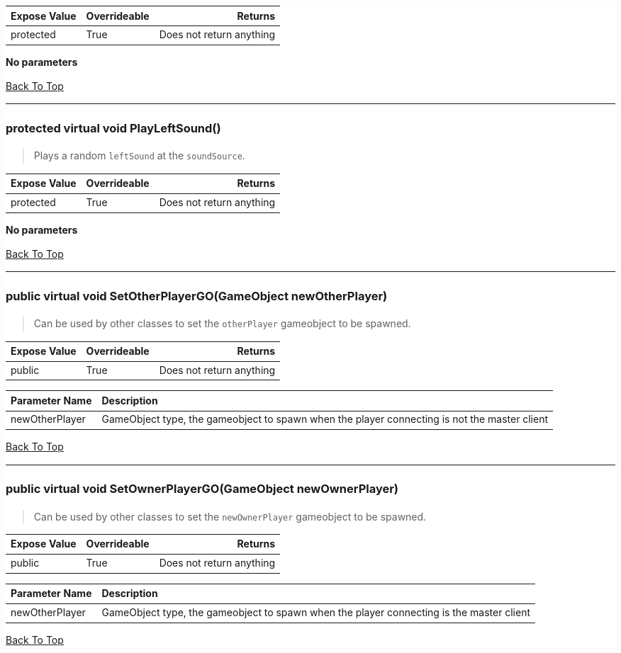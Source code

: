 | Expose Value | Overrideable | Returns |
|:---|:---|---:|
|protected|True|Does not return anything|

**No parameters**

[Back To Top](#)

------------------
 ### protected virtual void PlayLeftSound()<a name="PlayLeftSound"></a>
>   Plays a random `leftSound` at the `soundSource`. 

| Expose Value | Overrideable | Returns |
|:---|:---|---:|
|protected|True|Does not return anything|

**No parameters**

[Back To Top](#)

------------------
 ### public virtual void SetOtherPlayerGO(GameObject newOtherPlayer)<a name="SetOtherPlayerGO"></a>
>   Can be used by other classes to set the `otherPlayer` gameobject to be spawned. 

| Expose Value | Overrideable | Returns |
|:---|:---|---:|
|public|True|Does not return anything|

| Parameter Name | Description |
|:---|:---|
|newOtherPlayer|GameObject type, the gameobject to spawn when the player connecting is not the master client|

[Back To Top](#)

------------------
 ### public virtual void SetOwnerPlayerGO(GameObject newOwnerPlayer)<a name="SetOwnerPlayerGO"></a>
>   Can be used by other classes to set the `newOwnerPlayer` gameobject to be spawned. 

| Expose Value | Overrideable | Returns |
|:---|:---|---:|
|public|True|Does not return anything|

| Parameter Name | Description |
|:---|:---|
|newOtherPlayer|GameObject type, the gameobject to spawn when the player connecting is the master client|

[Back To Top](#)
